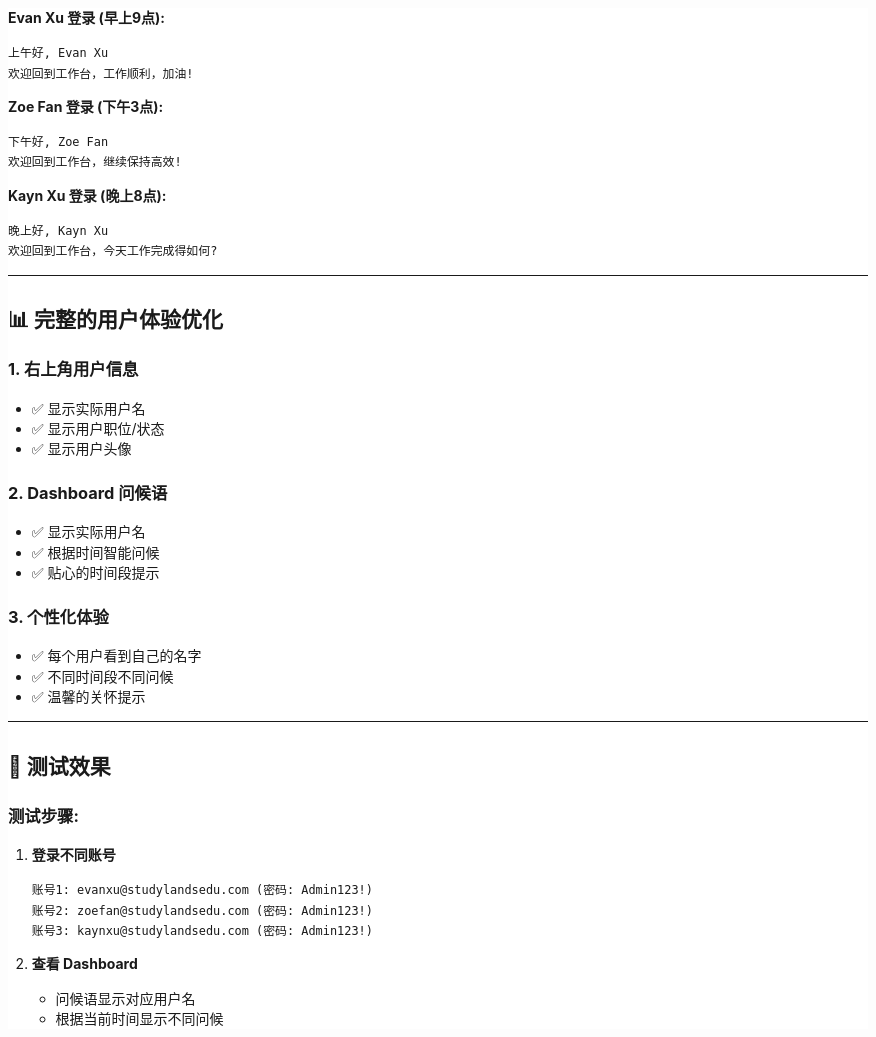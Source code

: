 **Evan Xu 登录 (早上9点):**
```
上午好, Evan Xu
欢迎回到工作台，工作顺利，加油!
```

**Zoe Fan 登录 (下午3点):**
```
下午好, Zoe Fan
欢迎回到工作台，继续保持高效!
```

**Kayn Xu 登录 (晚上8点):**
```
晚上好, Kayn Xu
欢迎回到工作台，今天工作完成得如何?
```

---

## 📊 完整的用户体验优化

### 1. 右上角用户信息
- ✅ 显示实际用户名
- ✅ 显示用户职位/状态
- ✅ 显示用户头像

### 2. Dashboard 问候语
- ✅ 显示实际用户名
- ✅ 根据时间智能问候
- ✅ 贴心的时间段提示

### 3. 个性化体验
- ✅ 每个用户看到自己的名字
- ✅ 不同时间段不同问候
- ✅ 温馨的关怀提示

---

## 🧪 测试效果

### 测试步骤:

1. **登录不同账号**
   ```
   账号1: evanxu@studylandsedu.com (密码: Admin123!)
   账号2: zoefan@studylandsedu.com (密码: Admin123!)
   账号3: kaynxu@studylandsedu.com (密码: Admin123!)
   ```

2. **查看 Dashboard**
   - 问候语显示对应用户名
   - 根据当前时间显示不同问候
